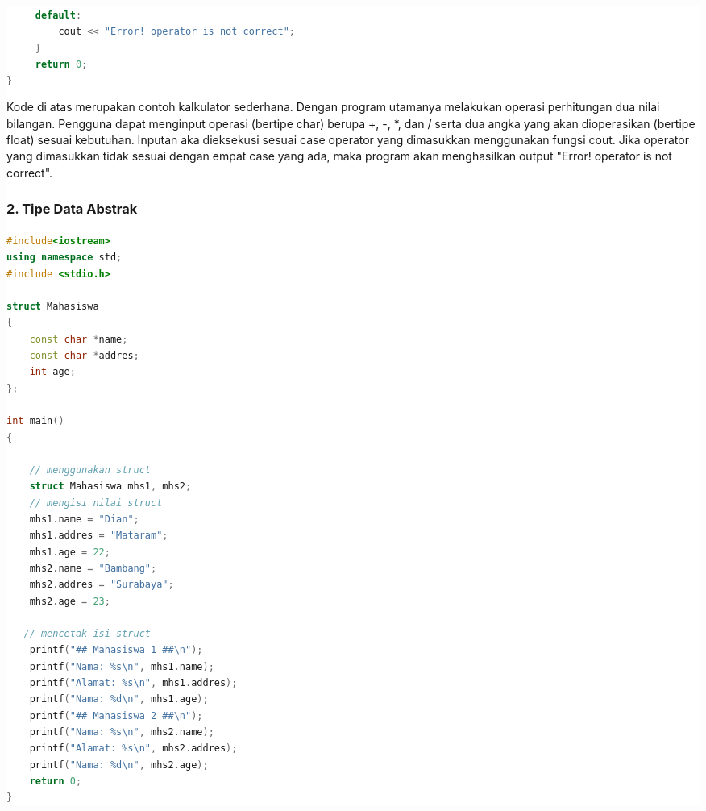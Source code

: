 ```C++
     default:
         cout << "Error! operator is not correct";
     } 
     return 0;
}


```
Kode di atas merupakan contoh kalkulator sederhana. Dengan program utamanya melakukan operasi perhitungan dua nilai bilangan. Pengguna dapat menginput operasi (bertipe char) berupa +, -, *, dan / serta dua angka yang akan dioperasikan (bertipe float) sesuai kebutuhan. Inputan aka dieksekusi sesuai case operator yang dimasukkan menggunakan fungsi cout. Jika operator yang dimasukkan tidak sesuai dengan empat case yang ada, maka program akan menghasilkan output "Error! operator is not correct".

### 2. Tipe Data Abstrak
 ```C++
 #include<iostream>
using namespace std;
#include <stdio.h>

struct Mahasiswa
{
     const char *name;
     const char *addres;
     int age;
};

int main()
{

     // menggunakan struct
     struct Mahasiswa mhs1, mhs2;
     // mengisi nilai struct
     mhs1.name = "Dian";
     mhs1.addres = "Mataram";
     mhs1.age = 22;
     mhs2.name = "Bambang";
     mhs2.addres = "Surabaya";
     mhs2.age = 23;

    // mencetak isi struct
     printf("## Mahasiswa 1 ##\n");
     printf("Nama: %s\n", mhs1.name);
     printf("Alamat: %s\n", mhs1.addres);
     printf("Nama: %d\n", mhs1.age);
     printf("## Mahasiswa 2 ##\n");
     printf("Nama: %s\n", mhs2.name);
     printf("Alamat: %s\n", mhs2.addres);
     printf("Nama: %d\n", mhs2.age);
     return 0;
}

 ```
